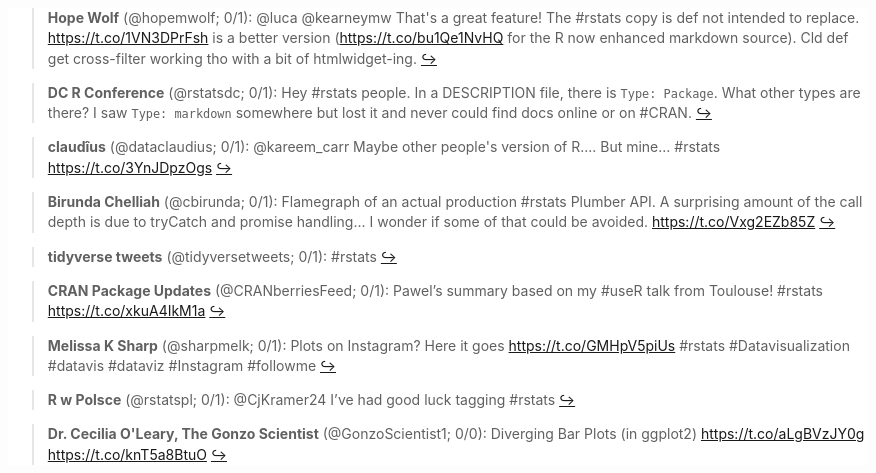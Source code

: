 
> **Hope Wolf** (@hopemwolf; 0/1): @luca @kearneymw That's a great feature! The #rstats copy is def not intended to replace. https://t.co/1VN3DPrFsh is a better version (https://t.co/bu1Qe1NvHQ for the R now enhanced markdown source). Cld def get cross-filter working tho with a bit of htmlwidget-ing.  [&#8618;](https://twitter.com/dataandme/status/1171528603298779137)




> **DC R Conference** (@rstatsdc; 0/1): Hey #rstats people.  In a DESCRIPTION file, there is `Type: Package`.  What other types are there?  I saw `Type: markdown` somewhere but lost it and never could find docs online or on #CRAN.  [&#8618;](https://twitter.com/dataandme/status/1171527426528047104)




> **claudîus** (@dataclaudius; 0/1): @kareem_carr Maybe other people's version of R....
But mine...
#rstats https://t.co/3YnJDpzOgs  [&#8618;](https://twitter.com/dataandme/status/1171523026497654784)




> **Birunda Chelliah** (@cbirunda; 0/1): Flamegraph of an actual production #rstats Plumber API. A surprising amount of the call depth is due to tryCatch and promise handling... I wonder if some of that could be avoided. https://t.co/Vxg2EZb85Z  [&#8618;](https://twitter.com/dataandme/status/1171519936729997312)




> **tidyverse tweets** (@tidyversetweets; 0/1): #rstats  [&#8618;](https://twitter.com/dataandme/status/1171514474496282626)




> **CRAN Package Updates** (@CRANberriesFeed; 0/1): Pawel’s summary based on my #useR talk from Toulouse!
#rstats https://t.co/xkuA4IkM1a  [&#8618;](https://twitter.com/dataandme/status/1171512245890646016)




> **Melissa K Sharp** (@sharpmelk; 0/1): Plots on Instagram? Here it goes https://t.co/GMHpV5piUs
#rstats #Datavisualization #datavis #dataviz #Instagram #followme  [&#8618;](https://twitter.com/dataandme/status/1171508947741593612)




> **R w Polsce** (@rstatspl; 0/1): @CjKramer24 I’ve had good luck tagging #rstats  [&#8618;](https://twitter.com/dataandme/status/1171503619306213376)




> **Dr. Cecilia O'Leary, The Gonzo Scientist** (@GonzoScientist1; 0/0): Diverging Bar Plots (in ggplot2) https://t.co/aLgBVzJY0g https://t.co/knT5a8BtuO  [&#8618;](https://twitter.com/dataandme/status/1171545860586520576)





